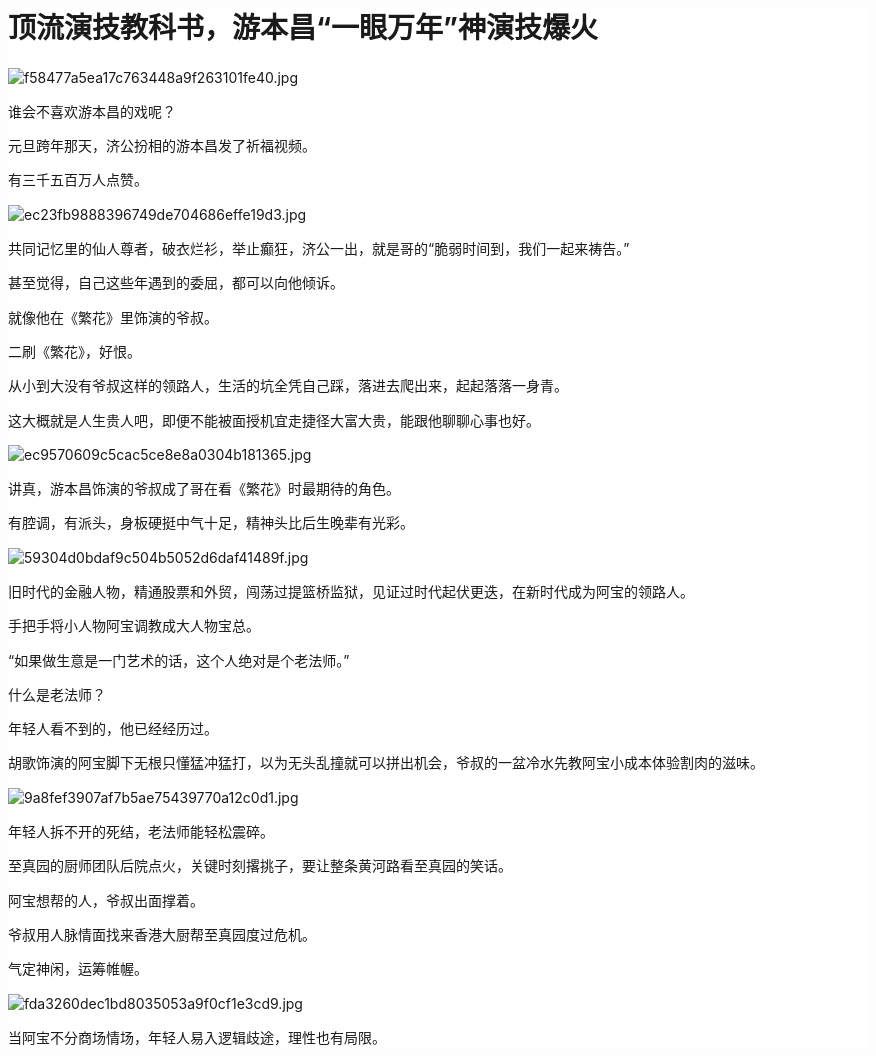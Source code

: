 # 顶流演技教科书，游本昌“一眼万年”神演技爆火

![f58477a5ea17c763448a9f263101fe40.jpg](https://raw.githubusercontent.com/qqhsx/qqnews_image/main/2024/01/12/顶流演技教科书，游本昌“一眼万年”神演技爆火/f58477a5ea17c763448a9f263101fe40.jpg)

​谁会不喜欢游本昌的戏呢？

元旦跨年那天，济公扮相的游本昌发了祈福视频。

有三千五百万人点赞。

![ec23fb9888396749de704686effe19d3.jpg](https://raw.githubusercontent.com/qqhsx/qqnews_image/main/2024/01/12/顶流演技教科书，游本昌“一眼万年”神演技爆火/ec23fb9888396749de704686effe19d3.jpg)

共同记忆里的仙人尊者，破衣烂衫，举止癫狂，济公一出，就是哥的“脆弱时间到，我们一起来祷告。”

甚至觉得，自己这些年遇到的委屈，都可以向他倾诉。

就像他在《繁花》里饰演的爷叔。

二刷《繁花》，好恨。

从小到大没有爷叔这样的领路人，生活的坑全凭自己踩，落进去爬出来，起起落落一身青。

这大概就是人生贵人吧，即便不能被面授机宜走捷径大富大贵，能跟他聊聊心事也好。

![ec9570609c5cac5ce8e8a0304b181365.jpg](https://raw.githubusercontent.com/qqhsx/qqnews_image/main/2024/01/12/顶流演技教科书，游本昌“一眼万年”神演技爆火/ec9570609c5cac5ce8e8a0304b181365.jpg)

讲真，游本昌饰演的爷叔成了哥在看《繁花》时最期待的角色。

有腔调，有派头，身板硬挺中气十足，精神头比后生晚辈有光彩。

![59304d0bdaf9c504b5052d6daf41489f.jpg](https://raw.githubusercontent.com/qqhsx/qqnews_image/main/2024/01/12/顶流演技教科书，游本昌“一眼万年”神演技爆火/59304d0bdaf9c504b5052d6daf41489f.jpg)

旧时代的金融人物，精通股票和外贸，闯荡过提篮桥监狱，见证过时代起伏更迭，在新时代成为阿宝的领路人。

手把手将小人物阿宝调教成大人物宝总。

“如果做生意是一门艺术的话，这个人绝对是个老法师。”

什么是老法师？

年轻人看不到的，他已经经历过。

胡歌饰演的阿宝脚下无根只懂猛冲猛打，以为无头乱撞就可以拼出机会，爷叔的一盆冷水先教阿宝小成本体验割肉的滋味。

![9a8fef3907af7b5ae75439770a12c0d1.jpg](https://raw.githubusercontent.com/qqhsx/qqnews_image/main/2024/01/12/顶流演技教科书，游本昌“一眼万年”神演技爆火/9a8fef3907af7b5ae75439770a12c0d1.jpg)

年轻人拆不开的死结，老法师能轻松震碎。

至真园的厨师团队后院点火，关键时刻撂挑子，要让整条黄河路看至真园的笑话。

阿宝想帮的人，爷叔出面撑着。

爷叔用人脉情面找来香港大厨帮至真园度过危机。

气定神闲，运筹帷幄。

![fda3260dec1bd8035053a9f0cf1e3cd9.jpg](https://raw.githubusercontent.com/qqhsx/qqnews_image/main/2024/01/12/顶流演技教科书，游本昌“一眼万年”神演技爆火/fda3260dec1bd8035053a9f0cf1e3cd9.jpg)

当阿宝不分商场情场，年轻人易入逻辑歧途，理性也有局限。
